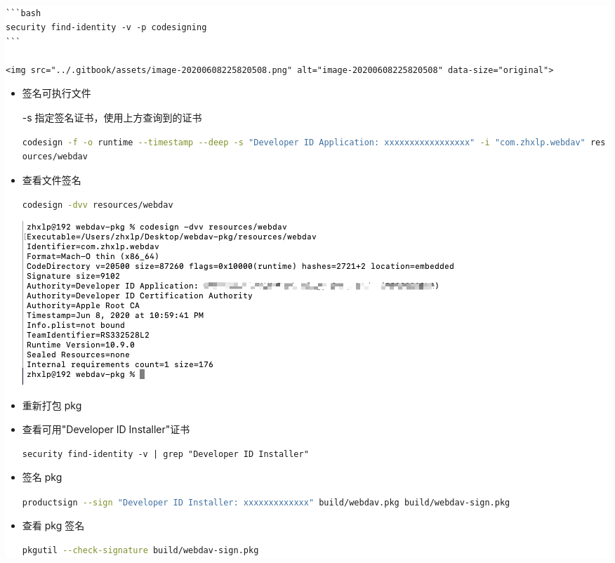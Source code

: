    ```bash
    security find-identity -v -p codesigning
    ```

    <img src="../.gitbook/assets/image-20200608225820508.png" alt="image-20200608225820508" data-size="original">
*   签名可执行文件

    \-s 指定签名证书，使用上方查询到的证书

    ```bash
    codesign -f -o runtime --timestamp --deep -s "Developer ID Application: xxxxxxxxxxxxxxxxx" -i "com.zhxlp.webdav" resources/webdav
    ```
*   查看文件签名

    ```bash
    codesign -dvv resources/webdav
    ```

    <img src="../.gitbook/assets/image-20200608231232796.png" alt="image-20200608231232796" data-size="original">
* 重新打包 pkg
*   查看可用"Developer ID Installer"证书

    ```
    security find-identity -v | grep "Developer ID Installer"
    ```
*   签名 pkg

    ```bash
    productsign --sign "Developer ID Installer: xxxxxxxxxxxxx" build/webdav.pkg build/webdav-sign.pkg
    ```
*   查看 pkg 签名

    ```bash
    pkgutil --check-signature build/webdav-sign.pkg
    ```
